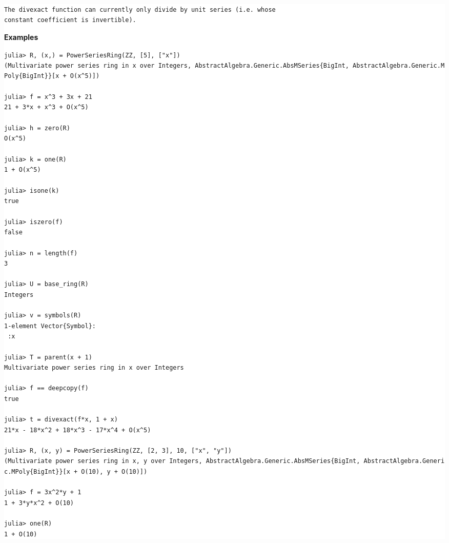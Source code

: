     The divexact function can currently only divide by unit series (i.e. whose
    constant coefficient is invertible).

**Examples**

```jldoctest
julia> R, (x,) = PowerSeriesRing(ZZ, [5], ["x"])
(Multivariate power series ring in x over Integers, AbstractAlgebra.Generic.AbsMSeries{BigInt, AbstractAlgebra.Generic.MPoly{BigInt}}[x + O(x^5)])

julia> f = x^3 + 3x + 21
21 + 3*x + x^3 + O(x^5)

julia> h = zero(R)
O(x^5)

julia> k = one(R)
1 + O(x^5)

julia> isone(k)
true

julia> iszero(f)
false

julia> n = length(f)
3

julia> U = base_ring(R)
Integers

julia> v = symbols(R)
1-element Vector{Symbol}:
 :x

julia> T = parent(x + 1)
Multivariate power series ring in x over Integers

julia> f == deepcopy(f)
true

julia> t = divexact(f*x, 1 + x)
21*x - 18*x^2 + 18*x^3 - 17*x^4 + O(x^5)

julia> R, (x, y) = PowerSeriesRing(ZZ, [2, 3], 10, ["x", "y"])
(Multivariate power series ring in x, y over Integers, AbstractAlgebra.Generic.AbsMSeries{BigInt, AbstractAlgebra.Generic.MPoly{BigInt}}[x + O(10), y + O(10)])

julia> f = 3x^2*y + 1
1 + 3*y*x^2 + O(10)

julia> one(R)
1 + O(10)
```
